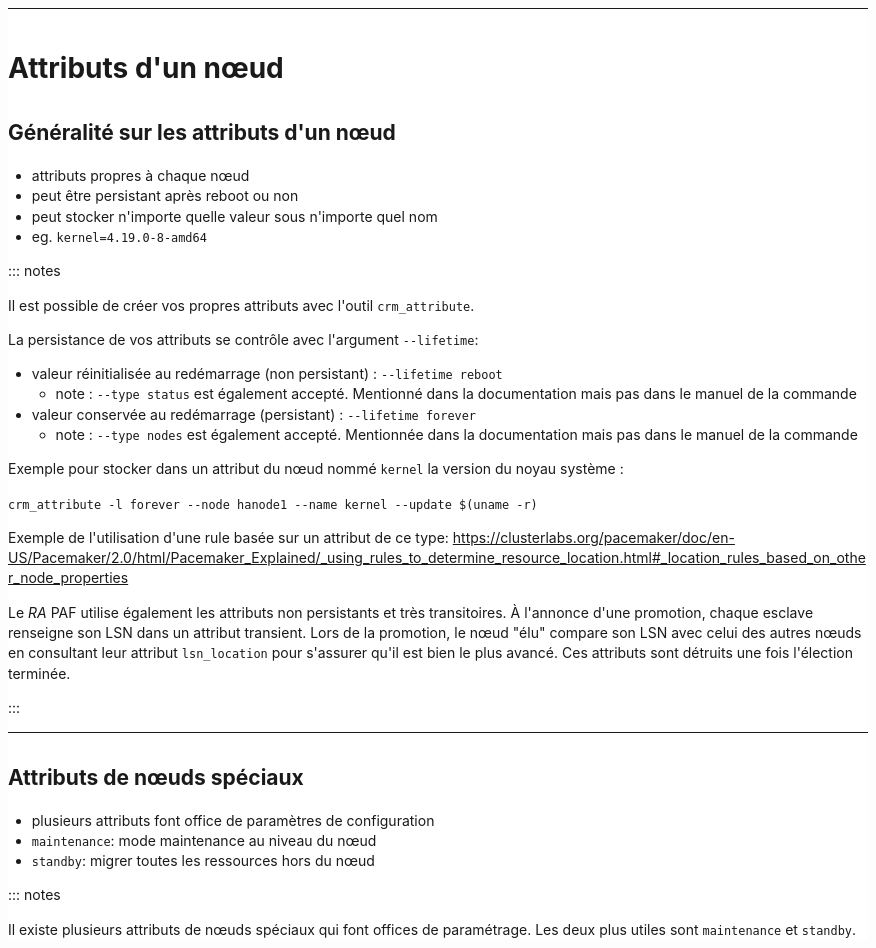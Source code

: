 -----

# Attributs d'un nœud

## Généralité sur les attributs d'un nœud

* attributs propres à chaque nœud
* peut être persistant après reboot ou non
* peut stocker n'importe quelle valeur sous n'importe quel nom
* eg. `kernel=4.19.0-8-amd64`

::: notes

Il est possible de créer vos propres attributs avec l'outil `crm_attribute`.

La persistance de vos attributs se contrôle avec l'argument `--lifetime`:

* valeur réinitialisée au redémarrage (non persistant) : `--lifetime reboot`
  * note : `--type status` est également accepté. Mentionné dans la
    documentation mais pas dans le manuel de la commande 
* valeur conservée au redémarrage (persistant) : `--lifetime forever`
  * note : `--type nodes` est également accepté. Mentionnée dans la
    documentation mais pas dans le manuel de la commande 

Exemple pour stocker dans un attribut du nœud nommé `kernel` la version du
noyau système :

~~~
crm_attribute -l forever --node hanode1 --name kernel --update $(uname -r)
~~~

Exemple de l'utilisation d'une rule basée sur un attribut de ce type:
<https://clusterlabs.org/pacemaker/doc/en-US/Pacemaker/2.0/html/Pacemaker_Explained/_using_rules_to_determine_resource_location.html#_location_rules_based_on_other_node_properties>

Le _RA_ PAF utilise également les attributs non persistants et très
transitoires. À l'annonce d'une promotion, chaque esclave renseigne son LSN
dans un attribut transient. Lors de la promotion, le nœud "élu" compare son LSN
avec celui des autres nœuds en consultant leur attribut `lsn_location` pour
s'assurer qu'il est bien le plus avancé. Ces attributs sont détruits une fois
l'élection terminée.

:::

-----

## Attributs de nœuds spéciaux

* plusieurs attributs font office de paramètres de configuration
* `maintenance`: mode maintenance au niveau du nœud
* `standby`: migrer toutes les ressources hors du nœud

::: notes

Il existe plusieurs attributs de nœuds spéciaux qui font offices de
paramétrage. Les deux plus utiles sont `maintenance` et `standby`.
